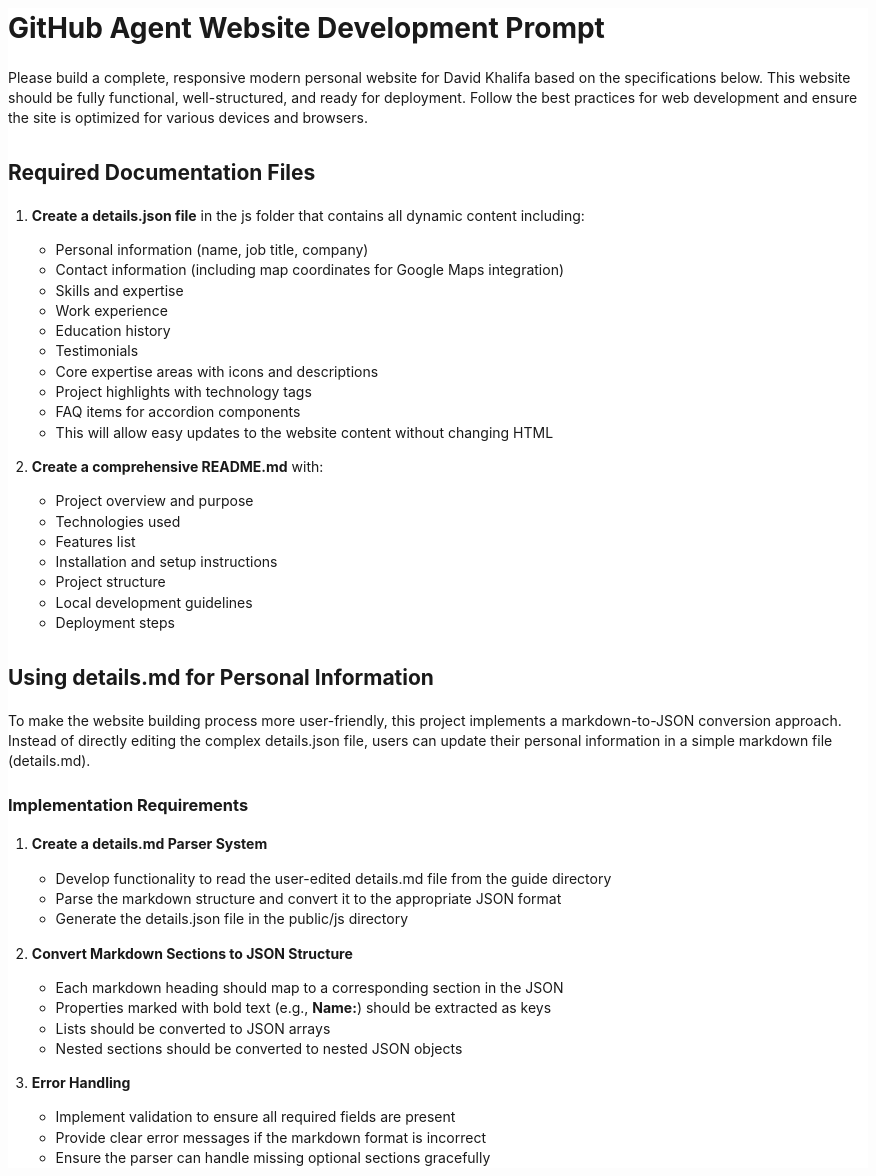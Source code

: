 # GitHub Agent Website Development Prompt

Please build a complete, responsive modern personal website for David Khalifa based on the specifications below. This website should be fully functional, well-structured, and ready for deployment. Follow the best practices for web development and ensure the site is optimized for various devices and browsers.

## Required Documentation Files

1. **Create a details.json file** in the js folder that contains all dynamic content including:
   - Personal information (name, job title, company)
   - Contact information (including map coordinates for Google Maps integration)
   - Skills and expertise
   - Work experience
   - Education history
   - Testimonials
   - Core expertise areas with icons and descriptions
   - Project highlights with technology tags
   - FAQ items for accordion components
   - This will allow easy updates to the website content without changing HTML

2. **Create a comprehensive README.md** with:
   - Project overview and purpose
   - Technologies used
   - Features list
   - Installation and setup instructions
   - Project structure
   - Local development guidelines
   - Deployment steps

## Using details.md for Personal Information

To make the website building process more user-friendly, this project implements a markdown-to-JSON conversion approach. Instead of directly editing the complex details.json file, users can update their personal information in a simple markdown file (details.md).

### Implementation Requirements

1. **Create a details.md Parser System**
   - Develop functionality to read the user-edited details.md file from the guide directory
   - Parse the markdown structure and convert it to the appropriate JSON format
   - Generate the details.json file in the public/js directory

2. **Convert Markdown Sections to JSON Structure**
   - Each markdown heading should map to a corresponding section in the JSON
   - Properties marked with bold text (e.g., **Name:**) should be extracted as keys
   - Lists should be converted to JSON arrays
   - Nested sections should be converted to nested JSON objects

3. **Error Handling**
   - Implement validation to ensure all required fields are present
   - Provide clear error messages if the markdown format is incorrect
   - Ensure the parser can handle missing optional sections gracefully
